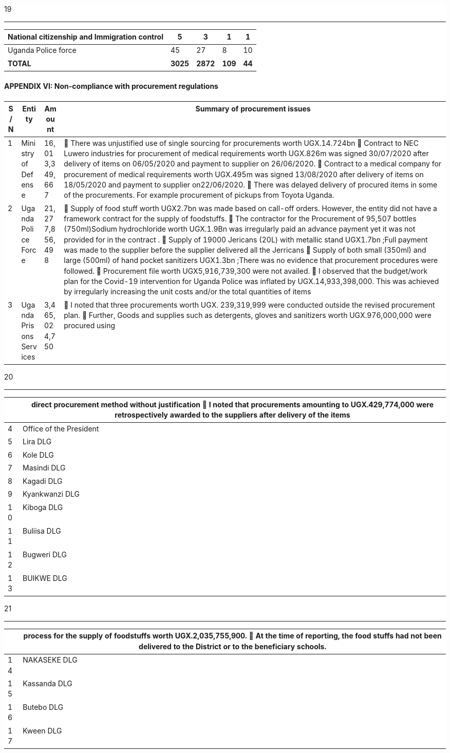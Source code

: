 
19

---

| National citizenship and Immigration control | 5 | 3 | 1 | 1 |  
|---|---|---|---|---|  
| Uganda Police force | 45 | 27 | 8 | 10 |  
| **TOTAL** | **3025** | **2872** | **109** | **44** |  


#### APPENDIX VI: Non-compliance with procurement regulations

| **S/N** | **Entity** | **Amount** | **Summary of procurement issues** |  
|---|---|---|---|  
| 1 | Ministry of Defense | 16,013,349,667 |  There was unjustified use of single sourcing for procurements worth UGX.14.724bn   Contract to NEC Luwero industries for procurement of medical requirements worth UGX.826m was signed 30/07/2020 after delivery of items on 06/05/2020 and payment to supplier on 26/06/2020.   Contract to a medical company for procurement of medical requirements worth UGX.495m was signed 13/08/2020 after delivery of items on 18/05/2020 and payment to supplier on22/06/2020.   There was delayed delivery of procured items in some of the procurements. For example procurement of pickups from Toyota Uganda. |  
| 2 | Uganda Police Force | 21,277,856,498 |  Supply of food stuff worth UGX2.7bn was made based on call-off orders. However, the entity did not have a framework contract for the supply of foodstuffs.   The contractor for the Procurement of 95,507 bottles (750ml)Sodium hydrochloride worth UGX.1.9Bn was irregularly paid an advance payment yet it was not provided for in the contract .   Supply of 19000 Jericans (20L) with metallic stand UGX1.7bn ;Full payment was made to the supplier before the supplier delivered all the Jerricans   Supply of both small (350ml) and large (500ml) of hand pocket sanitizers UGX1.3bn ;There was no evidence that procurement procedures were followed.   Procurement file worth UGX5,916,739,300 were not availed.   I observed that the budget/work plan for the Covid-19 intervention for Uganda Police was inflated by UGX.14,933,398,000. This was achieved by irregularly increasing the unit costs and/or the total quantities of items |  
| 3 | Uganda Prisons Services | 3,465,024,750 |  I noted that three procurements worth UGX. 239,319,999 were conducted outside the revised procurement plan.   Further, Goods and supplies such as detergents, gloves and sanitizers worth UGX.976,000,000 were procured using |  


20

---

|| direct procurement method without justification   I noted that procurements amounting to UGX.429,774,000 were retrospectively awarded to the suppliers after delivery of the items |  
|---|---|  
| 4 | Office of the President | 123,460,000 |  The entity undertook procurements worth UGX.123,460,000 using direct procurement method to procure food. This method was not justified.   I was not provided with the Contracts Committee minutes to justify the procurement. |  
| 5 | Lira DLG | 21,068,840 |  LPO No 00004717 of 19/6/2020 was issued after the delivery of items in May 2020\. Invoices were issued on 5/6/2020 after the delivery of items was made on 4/5/2020   The service provider made full supplies but had not been paid by the time of this audit in September 2020. |  
| 6 | Kole DLG | 83,265,149 |  There was unjustified use of single sourcing for procurements worth 23,758,360.   For the direct procurements undertaken, UGX.1,425,501 relating to withholding tax was not deducted |  
| 7 | Masindi DLG | 46,795,000 |  Meals were procured at a price of UGX. 4.8M from supplier who was not on the district’s pre-qualified list.   In addition meals were procured from Afaayo food services at a total value of UGX. 21M higher than the district’s approved price list of UGX 16M causing a financial loss of UGX.5M |  
| 8 | Kagadi DLG | 6,100,000 |  Non-prequalified suppliers were used for the supply of refreshments. |  
| 9 | Kyankwanzi DLG | 3,200,000 |  The procurement records revealed un justified use of direct procurement of meals for health workers and quarantined people |  
| 10 | Kiboga DLG | 3,996,000 |  There was no contract for the procurements, these were direct procurements done. |  
| 11 | Buliisa DLG | 5,090,000 |  Un-justified use of non-prequalified service providers-meals of UGX.3,640,000 and internet router worth UGX. 1,450,000 |  
| 12 | Bugweri DLG | 75,215,000 |  Service Provider for supply UGX.5,520,000 was not prequalified. |  
| 13 | BUIKWE DLG | 2,420,075,900 |  Supply of Covid-19 protective gears, supplies worth UGX.384,300,000 were sourced using the request for quotation as opposed to open domestic bidding required by the PPDA regulations.   I was not able to review the procurement |  


21

---

|| process for the supply of foodstuffs worth UGX.2,035,755,900.   At the time of reporting, the food stuffs had not been delivered to the District or to the beneficiary schools. |  
|---|---|  
| 14 | NAKASEKE DLG | 1,560,000 |  There was delayed delivery of procured items |  
| 15 | Kassanda DLG | 16,459,089 |  There was unjustified use of single sourcing for procurements worth UGX.16,459,089   There was no evidence that evaluation of at least three quotations to ascertain the best provider was done. |  
| 16 | Butebo DLG | 54,404,000 |  The procurement of essential materials like temperature guns was done through unapproved direct procurements.   The evaluation reports and contracts for the procurements reviewed were never approved by contracts committee. |  
| 17 | Kween DLG | 76,156,100 |  There was no evidence of bid solicitations/invitations to suppliers;   There was no evidence of price quotations from different suppliers; There was no evidence of negotiations with the suppliers in order to enhance value for money.   There were no minutes of meetings or other evidence that the Contracts Committee was involved in the procurement process.   There were no copies of contract documents signed with the respective service providers |  